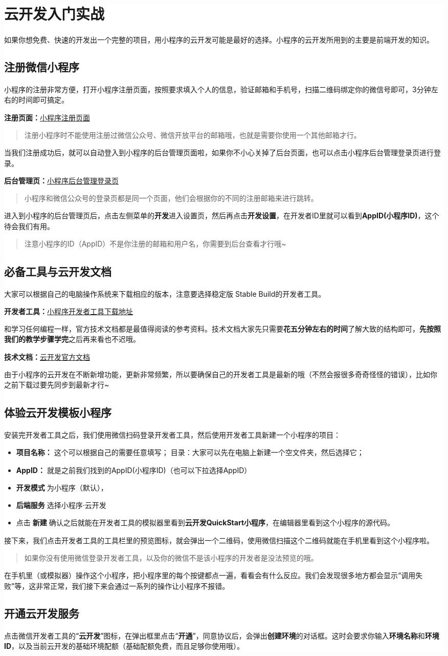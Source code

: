 # 云开发入门实战 #
如果你想免费、快速的开发出一个完整的项目，用小程序的云开发可能是最好的选择。小程序的云开发所用到的主要是前端开发的知识。

## 注册微信小程序 ##
小程序的注册非常方便，打开小程序注册页面，按照要求填入个人的信息，验证邮箱和手机号，扫描二维码绑定你的微信号即可，3分钟左右的时间即可搞定。

**注册页面：**[小程序注册页面](https://mp.weixin.qq.com/wxopen/waregister?action=step1)

>注册小程序时不能使用注册过微信公众号、微信开放平台的邮箱哦，也就是需要你使用一个其他邮箱才行。

当我们注册成功后，就可以自动登入到小程序的后台管理页面啦，如果你不小心关掉了后台页面，也可以点击小程序后台管理登录页进行登录。

**后台管理页：**[小程序后台管理登录页](https://mp.weixin.qq.com/cgi-bin/home?t=home/index&lang=zh_CN)

>小程序和微信公众号的登录页都是同一个页面，他们会根据你的不同的注册邮箱来进行跳转。

进入到小程序的后台管理页后，点击左侧菜单的**开发**进入设置页，然后再点击**开发设置**，在开发者ID里就可以看到**AppID(小程序ID)**，这个待会我们有用。

>注意小程序的ID（AppID）不是你注册的邮箱和用户名，你需要到后台查看才行哦~

## 必备工具与云开发文档 ##
大家可以根据自己的电脑操作系统来下载相应的版本，注意要选择稳定版 Stable Build的开发者工具。

**开发者工具：**[小程序开发者工具下载地址](https://developers.weixin.qq.com/miniprogram/dev/devtools/download.html)

和学习任何编程一样，官方技术文档都是最值得阅读的参考资料。技术文档大家先只需要**花五分钟左右的时间**了解大致的结构即可，**先按照我们的教学步骤学完**之后再来看也不迟哦。

**技术文档：**[云开发官方文档](https://developers.weixin.qq.com/miniprogram/dev/wxcloud/basis/getting-started.html)

由于小程序的云开发在不断新增功能，更新非常频繁，所以要确保自己的开发者工具是最新的哦（不然会报很多奇奇怪怪的错误），比如你之前下载过要先同步到最新才行~

## 体验云开发模板小程序 ##
安装完开发者工具之后，我们使用微信扫码登录开发者工具，然后使用开发者工具新建一个小程序的项目：

-  **项目名称：** 这个可以根据自己的需要任意填写；
目录：大家可以先在电脑上新建一个空文件夹，然后选择它；

- **AppID：** 就是之前我们找到的AppID(小程序ID)（也可以下拉选择AppID）

- **开发模式** 为小程序（默认），

- **后端服务** 选择小程序·云开发

- 点击 **新建** 确认之后就能在开发者工具的模拟器里看到**云开发QuickStart小程序**，在编辑器里看到这个小程序的源代码。


接下来，我们点击开发者工具的工具栏里的预览图标，就会弹出一个二维码，使用微信扫描这个二维码就能在手机里看到这个小程序啦。

>如果你没有使用微信登录开发者工具，以及你的微信不是该小程序的开发者是没法预览的哦。

在手机里（或模拟器）操作这个小程序，把小程序里的每个按键都点一遍，看看会有什么反应。我们会发现很多地方都会显示“调用失败”等，这非常正常，我们接下来会通过一系列的操作让小程序不报错。

## 开通云开发服务 ##
点击微信开发者工具的“**云开发**”图标，在弹出框里点击“**开通**”，同意协议后，会弹出**创建环境**的对话框。这时会要求你输入**环境名称**和**环境ID**，以及当前云开发的基础环境配额（基础配额免费，而且足够你使用哦）。
